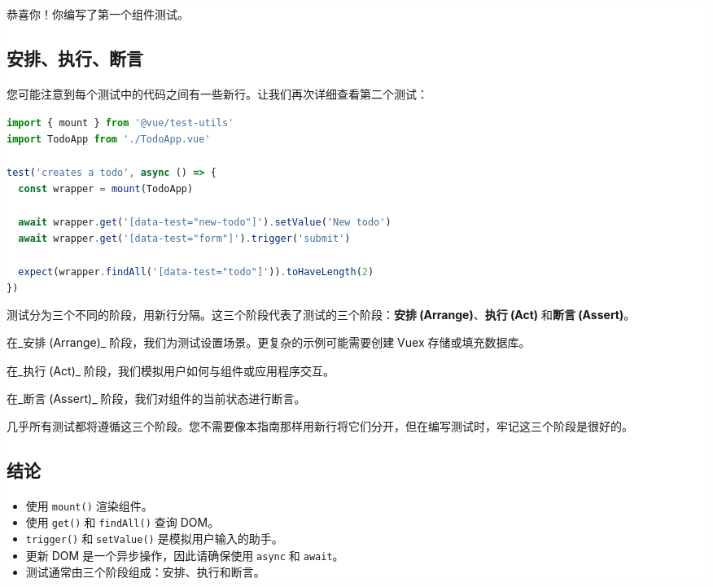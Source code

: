 恭喜你！你编写了第一个组件测试。

## 安排、执行、断言

您可能注意到每个测试中的代码之间有一些新行。让我们再次详细查看第二个测试：

```js
import { mount } from '@vue/test-utils'
import TodoApp from './TodoApp.vue'

test('creates a todo', async () => {
  const wrapper = mount(TodoApp)

  await wrapper.get('[data-test="new-todo"]').setValue('New todo')
  await wrapper.get('[data-test="form"]').trigger('submit')

  expect(wrapper.findAll('[data-test="todo"]')).toHaveLength(2)
})
```

测试分为三个不同的阶段，用新行分隔。这三个阶段代表了测试的三个阶段：**安排 (Arrange)**、**执行 (Act)** 和**断言 (Assert)**。

在_安排 (Arrange)_ 阶段，我们为测试设置场景。更复杂的示例可能需要创建 Vuex 存储或填充数据库。

在_执行 (Act)_ 阶段，我们模拟用户如何与组件或应用程序交互。

在_断言 (Assert)_ 阶段，我们对组件的当前状态进行断言。

几乎所有测试都将遵循这三个阶段。您不需要像本指南那样用新行将它们分开，但在编写测试时，牢记这三个阶段是很好的。

## 结论

- 使用 `mount()` 渲染组件。
- 使用 `get()` 和 `findAll()` 查询 DOM。
- `trigger()` 和 `setValue()` 是模拟用户输入的助手。
- 更新 DOM 是一个异步操作，因此请确保使用 `async` 和 `await`。
- 测试通常由三个阶段组成：安排、执行和断言。
